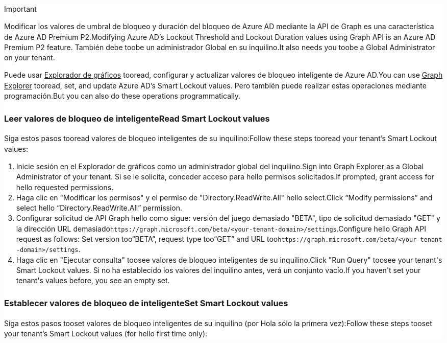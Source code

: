 >[!IMPORTANT]
><span data-ttu-id="60896-134">Modificar los valores de umbral de bloqueo y duración del bloqueo de Azure AD mediante la API de Graph es una característica de Azure AD Premium P2.</span><span class="sxs-lookup"><span data-stu-id="60896-134">Modifying Azure AD’s Lockout Threshold and Lockout Duration values using Graph API is an Azure AD Premium P2 feature.</span></span> <span data-ttu-id="60896-135">También debe toobe un administrador Global en su inquilino.</span><span class="sxs-lookup"><span data-stu-id="60896-135">It also needs you toobe a Global Administrator on your tenant.</span></span>

<span data-ttu-id="60896-136">Puede usar [Explorador de gráficos](https://developer.microsoft.com/graph/graph-explorer) tooread, configurar y actualizar valores de bloqueo inteligente de Azure AD.</span><span class="sxs-lookup"><span data-stu-id="60896-136">You can use [Graph Explorer](https://developer.microsoft.com/graph/graph-explorer) tooread, set, and update Azure AD’s Smart Lockout values.</span></span> <span data-ttu-id="60896-137">Pero también puede realizar estas operaciones mediante programación.</span><span class="sxs-lookup"><span data-stu-id="60896-137">But you can also do these operations programmatically.</span></span>

### <a name="read-smart-lockout-values"></a><span data-ttu-id="60896-138">Leer valores de bloqueo de inteligente</span><span class="sxs-lookup"><span data-stu-id="60896-138">Read Smart Lockout values</span></span>

<span data-ttu-id="60896-139">Siga estos pasos tooread valores de bloqueo inteligentes de su inquilino:</span><span class="sxs-lookup"><span data-stu-id="60896-139">Follow these steps tooread your tenant’s Smart Lockout values:</span></span>

1. <span data-ttu-id="60896-140">Inicie sesión en el Explorador de gráficos como un administrador global del inquilino.</span><span class="sxs-lookup"><span data-stu-id="60896-140">Sign into Graph Explorer as a Global Administrator of your tenant.</span></span> <span data-ttu-id="60896-141">Si se le solicita, conceder acceso para hello permisos solicitados.</span><span class="sxs-lookup"><span data-stu-id="60896-141">If prompted, grant access for hello requested permissions.</span></span>
2. <span data-ttu-id="60896-142">Haga clic en "Modificar los permisos" y el permiso de "Directory.ReadWrite.All" hello select.</span><span class="sxs-lookup"><span data-stu-id="60896-142">Click “Modify permissions” and select hello “Directory.ReadWrite.All” permission.</span></span>
3. <span data-ttu-id="60896-143">Configurar solicitud de API Graph hello como sigue: versión del juego demasiado "BETA", tipo de solicitud demasiado "GET" y la dirección URL demasiado`https://graph.microsoft.com/beta/<your-tenant-domain>/settings`.</span><span class="sxs-lookup"><span data-stu-id="60896-143">Configure hello Graph API request as follows: Set version too“BETA”, request type too“GET” and URL too`https://graph.microsoft.com/beta/<your-tenant-domain>/settings`.</span></span>
4. <span data-ttu-id="60896-144">Haga clic en "Ejecutar consulta" toosee valores de bloqueo inteligentes de su inquilino.</span><span class="sxs-lookup"><span data-stu-id="60896-144">Click "Run Query" toosee your tenant's Smart Lockout values.</span></span> <span data-ttu-id="60896-145">Si no ha establecido los valores del inquilino antes, verá un conjunto vacío.</span><span class="sxs-lookup"><span data-stu-id="60896-145">If you haven't set your tenant's values before, you see an empty set.</span></span>

### <a name="set-smart-lockout-values"></a><span data-ttu-id="60896-146">Establecer valores de bloqueo de inteligente</span><span class="sxs-lookup"><span data-stu-id="60896-146">Set Smart Lockout values</span></span>

<span data-ttu-id="60896-147">Siga estos pasos tooset valores de bloqueo inteligentes de su inquilino (por Hola sólo la primera vez):</span><span class="sxs-lookup"><span data-stu-id="60896-147">Follow these steps tooset your tenant’s Smart Lockout values (for hello first time only):</span></span>

